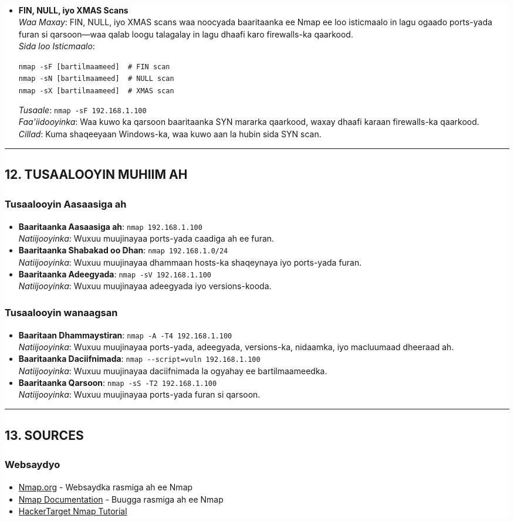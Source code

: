 - **FIN, NULL, iyo XMAS Scans**  
  *Waa Maxay*: FIN, NULL, iyo XMAS scans waa noocyada baaritaanka ee Nmap ee loo isticmaalo in lagu ogaado ports-yada furan si qarsoon—waa qalab loogu talagalay in lagu dhaafi karo firewalls-ka qaarkood.  
  *Sida loo Isticmaalo*:  
  ```
  nmap -sF [bartilmaameed]  # FIN scan
  nmap -sN [bartilmaameed]  # NULL scan
  nmap -sX [bartilmaameed]  # XMAS scan
  ```
  *Tusaale*: `nmap -sF 192.168.1.100`  
  *Faa'iidooyinka*: Waa kuwo ka qarsoon baaritaanka SYN mararka qaarkood, waxay dhaafi karaan firewalls-ka qaarkood.  
  *Cillad*: Kuma shaqeeyaan Windows-ka, waa kuwo aan la hubin sida SYN scan.

---

## 12. TUSAALOOYIN MUHIIM AH

### Tusaalooyin Aasaasiga ah
- **Baaritaanka Aasaasiga ah**: `nmap 192.168.1.100`  
  *Natiijooyinka*: Wuxuu muujinayaa ports-yada caadiga ah ee furan.
- **Baaritaanka Shabakad oo Dhan**: `nmap 192.168.1.0/24`  
  *Natiijooyinka*: Wuxuu muujinayaa dhammaan hosts-ka shaqeynaya iyo ports-yada furan.
- **Baaritaanka Adeegyada**: `nmap -sV 192.168.1.100`  
  *Natiijooyinka*: Wuxuu muujinayaa adeegyada iyo versions-kooda.

### Tusaalooyin wanaagsan
- **Baaritaan Dhammaystiran**: `nmap -A -T4 192.168.1.100`  
  *Natiijooyinka*: Wuxuu muujinayaa ports-yada, adeegyada, versions-ka, nidaamka, iyo macluumaad dheeraad ah.
- **Baaritaanka Daciifnimada**: `nmap --script=vuln 192.168.1.100`  
  *Natiijooyinka*: Wuxuu muujinayaa daciifnimada la ogyahay ee bartilmaameedka.
- **Baaritaanka Qarsoon**: `nmap -sS -T2 192.168.1.100`  
  *Natiijooyinka*: Wuxuu muujinayaa ports-yada furan si qarsoon.

---

## 13. SOURCES

### Websaydyo
- [Nmap.org](https://nmap.org) - Websaydka rasmiga ah ee Nmap
- [Nmap Documentation](https://nmap.org/book/) - Buugga rasmiga ah ee Nmap
- [HackerTarget Nmap Tutorial](https://hackertarget.com/nmap-tutorial/)